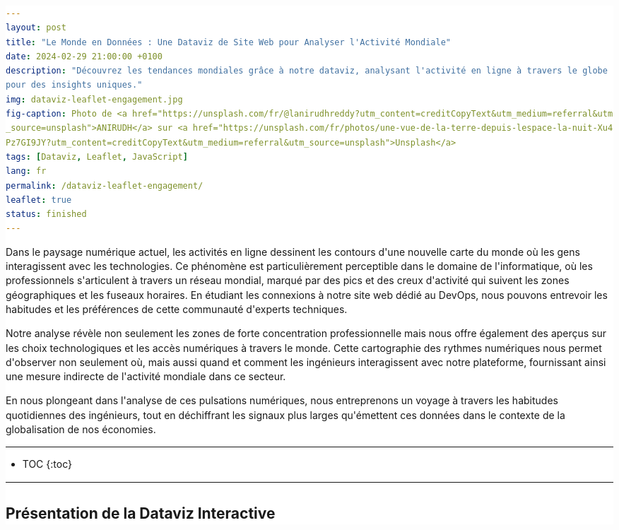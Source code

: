 ```yaml
---
layout: post
title: "Le Monde en Données : Une Dataviz de Site Web pour Analyser l'Activité Mondiale"
date: 2024-02-29 21:00:00 +0100
description: "Découvrez les tendances mondiales grâce à notre dataviz, analysant l'activité en ligne à travers le globe pour des insights uniques."
img: dataviz-leaflet-engagement.jpg
fig-caption: Photo de <a href="https://unsplash.com/fr/@lanirudhreddy?utm_content=creditCopyText&utm_medium=referral&utm_source=unsplash">ANIRUDH</a> sur <a href="https://unsplash.com/fr/photos/une-vue-de-la-terre-depuis-lespace-la-nuit-Xu4Pz7GI9JY?utm_content=creditCopyText&utm_medium=referral&utm_source=unsplash">Unsplash</a>
tags: [Dataviz, Leaflet, JavaScript]
lang: fr
permalink: /dataviz-leaflet-engagement/
leaflet: true
status: finished
---
```


Dans le paysage numérique actuel, les activités en ligne dessinent les contours d'une 
nouvelle carte du monde où les gens interagissent avec les technologies. Ce phénomène est particulièrement perceptible 
dans le domaine de l'informatique, où les professionnels s'articulent à travers un réseau mondial, marqué par des pics 
et des creux d'activité qui suivent les zones géographiques et les fuseaux horaires. En étudiant les connexions à notre 
site web dédié au DevOps, nous pouvons entrevoir les habitudes et les préférences de cette communauté d'experts techniques.

Notre analyse révèle non seulement les zones de forte concentration professionnelle mais nous offre également des aperçus
sur les choix technologiques et les accès numériques à travers le monde. Cette cartographie des rythmes numériques nous 
permet d'observer non seulement où, mais aussi quand et comment les ingénieurs interagissent avec notre plateforme, 
fournissant ainsi une mesure indirecte de l'activité mondiale dans ce secteur.

En nous plongeant dans l'analyse de ces pulsations numériques, nous entreprenons un voyage à travers les habitudes 
quotidiennes des ingénieurs, tout en déchiffrant les signaux plus larges qu'émettent ces données dans le contexte de la 
globalisation de nos économies.

<hr class="hr-text" data-content="Sommaire">

* TOC
{:toc}

<hr class="hr-text" data-content="Dataviz">

## Présentation de la Dataviz Interactive
